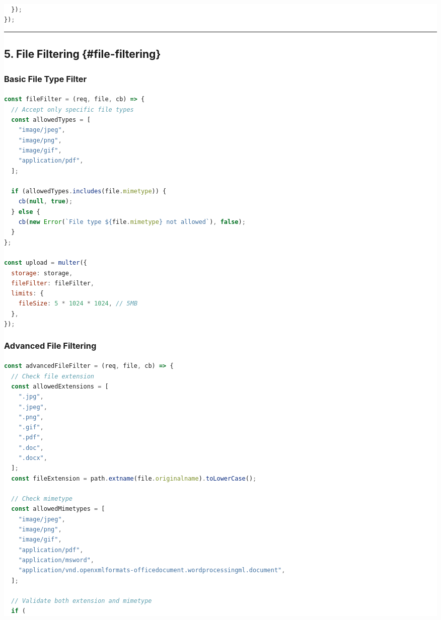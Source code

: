 ```javascript
  });
});
```

---

## 5. File Filtering {#file-filtering}

### Basic File Type Filter

```javascript
const fileFilter = (req, file, cb) => {
  // Accept only specific file types
  const allowedTypes = [
    "image/jpeg",
    "image/png",
    "image/gif",
    "application/pdf",
  ];

  if (allowedTypes.includes(file.mimetype)) {
    cb(null, true);
  } else {
    cb(new Error(`File type ${file.mimetype} not allowed`), false);
  }
};

const upload = multer({
  storage: storage,
  fileFilter: fileFilter,
  limits: {
    fileSize: 5 * 1024 * 1024, // 5MB
  },
});
```

### Advanced File Filtering

```javascript
const advancedFileFilter = (req, file, cb) => {
  // Check file extension
  const allowedExtensions = [
    ".jpg",
    ".jpeg",
    ".png",
    ".gif",
    ".pdf",
    ".doc",
    ".docx",
  ];
  const fileExtension = path.extname(file.originalname).toLowerCase();

  // Check mimetype
  const allowedMimetypes = [
    "image/jpeg",
    "image/png",
    "image/gif",
    "application/pdf",
    "application/msword",
    "application/vnd.openxmlformats-officedocument.wordprocessingml.document",
  ];

  // Validate both extension and mimetype
  if (
```